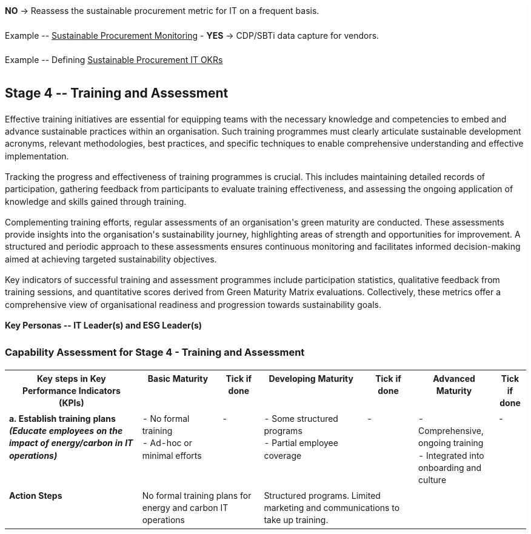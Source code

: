 <td><strong>NO</strong> → Reassess the sustainable procurement metric for IT on a frequent basis.<br><br>Example -- <a href="https://docs.google.com/document/d/1c4PWrKI02MAGAY2kDvKyJvkaQkmFi3jc6frhZOxah8I/edit?tab=t.0#heading=h.74o9iao6jyad">Sustainable Procurement Monitoring</a></td>
</tr>
<tr>
<td></td>
<td>-</td>
<td><strong>YES</strong> → CDP/SBTi data capture for vendors.<br><br>Example -- Defining <a href="https://docs.google.com/document/d/1D3gUggBZWwdNx-e6UaicyS4HJmS_VN9wXFTnhZvEkOs/edit?tab=t.0">Sustainable Procurement IT OKRs</a></td>
</tr>
</table>

## Stage 4 -- Training and Assessment

Effective training initiatives are essential for equipping teams with the necessary knowledge and competencies to embed and advance sustainable practices within an organisation. Such training programmes must clearly articulate sustainable development acronyms, relevant methodologies, best practices, and specific techniques to enable comprehensive understanding and effective implementation.

Tracking the progress and effectiveness of training programmes is crucial. This includes maintaining detailed records of participation, gathering feedback from participants to evaluate training effectiveness, and assessing the ongoing application of knowledge and skills gained through training.

Complementing training efforts, regular assessments of an organisation's green maturity are conducted. These assessments provide insights into the organisation's sustainability journey, highlighting areas of strength and opportunities for improvement. A structured and periodic approach to these assessments ensures continuous monitoring and facilitates informed decision-making aimed at achieving targeted sustainability objectives.

Key indicators of successful training and assessment programmes include participation statistics, qualitative feedback from training sessions, and quantitative scores derived from Green Maturity Matrix evaluations. Collectively, these metrics offer a comprehensive view of organisational readiness and progression towards sustainability goals.

**Key Personas -- IT Leader(s) and ESG Leader(s)**

### Capability Assessment for Stage 4 - Training and Assessment

<table>
<tr>
<th>Key steps in Key Performance Indicators (KPIs)</th>
<th>Basic Maturity</th>
<th>Tick if done</th>
<th>Developing Maturity</th>
<th>Tick if done</th>
<th>Advanced Maturity</th>
<th>Tick if done</th>
</tr>
<tr>
<td><strong>a. Establish training plans<br><em>(Educate employees on the impact of energy/carbon in IT operations)</em></strong></td>
<td>- No formal training<br>- Ad-hoc or minimal efforts</td>
<td>-</td>
<td>- Some structured programs<br>- Partial employee coverage</td>
<td>-</td>
<td>- Comprehensive, ongoing training<br>- Integrated into onboarding and culture</td>
<td>-</td>
</tr>
<tr>
<td><strong>Action Steps</strong></td>
<td colspan="2">No formal training plans for energy and carbon IT operations</td>
<td colspan="2">Structured programs. Limited marketing and communications to take up training.</td>